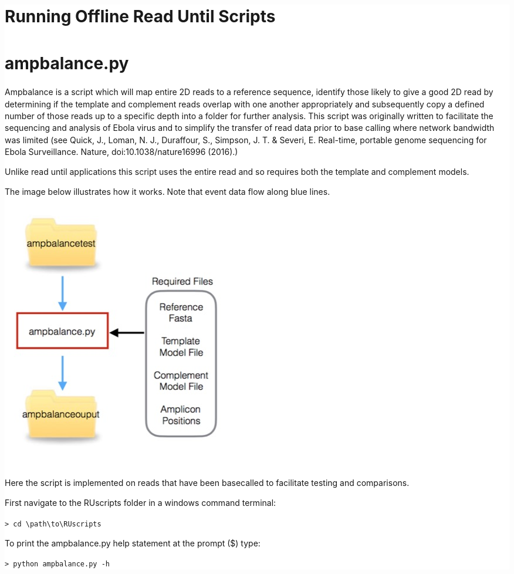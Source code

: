 # Running Offline Read Until Scripts


# ampbalance.py

Ampbalance is a script which will map entire 2D reads to a reference sequence, identify those likely to give a good 2D read by determining if the template and complement reads overlap with one another appropriately and subsequently copy a defined number of those reads up to a specific depth into a folder for further analysis. This script was originally written to facilitate the sequencing and analysis of Ebola virus and to simplify the transfer of read data prior to base calling where network bandwidth was limited (see Quick, J., Loman, N. J., Duraffour, S., Simpson, J. T. & Severi, E. Real-time, portable genome sequencing for Ebola Surveillance. Nature, doi:10.1038/nature16996 (2016).)

Unlike read until applications this script uses the entire read and so requires both the template and complement models.

The image below illustrates how it works. Note that event data flow along blue lines.

![An image illustrating the ampbalance Workflow](images/ampbalance.jpg)

Here the script is implemented on reads that have been basecalled to facilitate testing and comparisons.

First navigate to the RUscripts folder in a windows command terminal:

    > cd \path\to\RUscripts

To print the ampbalance.py help statement at the prompt ($) type:

    > python ampbalance.py -h
